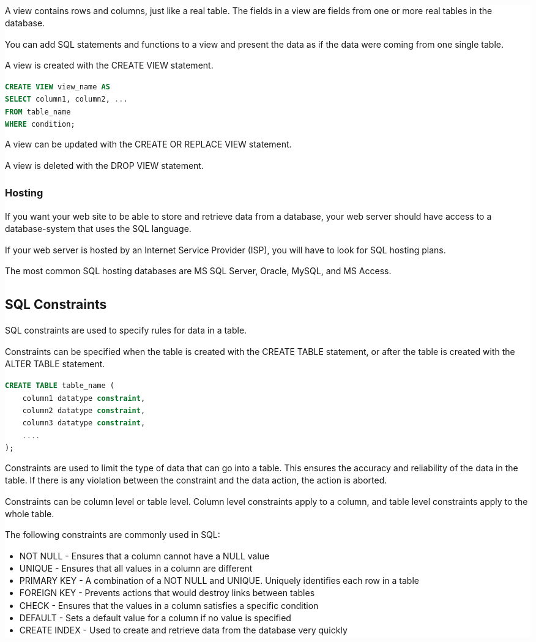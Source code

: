 A view contains rows and columns, just like a real table. The fields in a view are fields from one or more real tables in the database.

You can add SQL statements and functions to a view and present the data as if the data were coming from one single table.

A view is created with the CREATE VIEW statement. 

```SQL
CREATE VIEW view_name AS
SELECT column1, column2, ...
FROM table_name
WHERE condition;
```

A view can be updated with the CREATE OR REPLACE VIEW statement.

A view is deleted with the DROP VIEW statement.

### Hosting
If you want your web site to be able to store and retrieve data from a database, your web server should have access to a database-system that uses the SQL language.

If your web server is hosted by an Internet Service Provider (ISP), you will have to look for SQL hosting plans.

The most common SQL hosting databases are MS SQL Server, Oracle, MySQL, and MS Access.

## SQL Constraints
SQL constraints are used to specify rules for data in a table.

Constraints can be specified when the table is created with the CREATE TABLE statement, or after the table is created with the ALTER TABLE statement.

```SQL
CREATE TABLE table_name (
    column1 datatype constraint,
    column2 datatype constraint,
    column3 datatype constraint,
    ....
);
```

Constraints are used to limit the type of data that can go into a table. This ensures the accuracy and reliability of the data in the table. If there is any violation between the constraint and the data action, the action is aborted.

Constraints can be column level or table level. Column level constraints apply to a column, and table level constraints apply to the whole table.

The following constraints are commonly used in SQL:

- NOT NULL - Ensures that a column cannot have a NULL value
- UNIQUE - Ensures that all values in a column are different
- PRIMARY KEY - A combination of a NOT NULL and UNIQUE. Uniquely identifies each row in a table
- FOREIGN KEY - Prevents actions that would destroy links between tables
- CHECK - Ensures that the values in a column satisfies a specific condition
- DEFAULT - Sets a default value for a column if no value is specified
- CREATE INDEX - Used to create and retrieve data from the database very quickly
